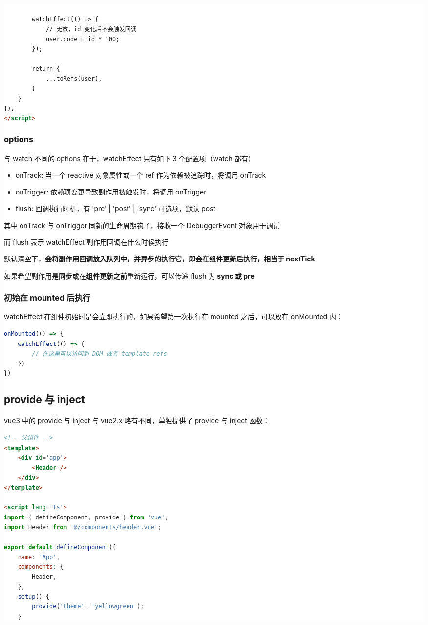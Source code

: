 ```html

        watchEffect(() => {
            // 无效，id 变化后不会触发回调
            user.code = id * 100;
        });

        return {
            ...toRefs(user),
        }
    }
});
</script>
```

### options

与 watch 不同的 options 在于，watchEffect 只有如下 3 个配置项（watch 都有）

- onTrack: 当一个 reactive 对象属性或一个 ref 作为依赖被追踪时，将调用 onTrack

- onTrigger: 依赖项变更导致副作用被触发时，将调用 onTrigger

- flush: 回调执行时机，有 'pre' | 'post' | 'sync' 可选项，默认 post

其中 onTrack 与 onTrigger 同新的生命周期钩子，接收一个 DebuggerEvent 对象用于调试

而 flush 表示 watchEffect 副作用回调在什么时候执行

默认清空下，**会将副作用回调放入队列中，并异步的执行它，即会在组件更新后执行，相当于 nextTick**

如果希望副作用是**同步**或在**组件更新之前**重新运行，可以传递 flush 为 **sync 或 pre**

### 初始在 mounted 后执行

watchEffect 在组件初始时是会立即执行的，如果希望第一次执行在 mounted 之后，可以放在 onMounted 内：

```ts
onMounted(() => {
    watchEffect(() => {
        // 在这里可以访问到 DOM 或者 template refs
    })
})
```

## provide 与 inject

vue3 中的 provide 与 inject 与 vue2.x 略有不同，单独提供了 provide 与 inject 函数：

```html
<!-- 父组件 -->
<template>
    <div id='app'>
        <Header />
    </div>
</template>

<script lang='ts'>
import { defineComponent, provide } from 'vue';
import Header from '@/components/header.vue';

export default defineComponent({
    name: 'App',
    components: {
        Header,
    },
    setup() {
        provide('theme', 'yellowgreen');
    }
```